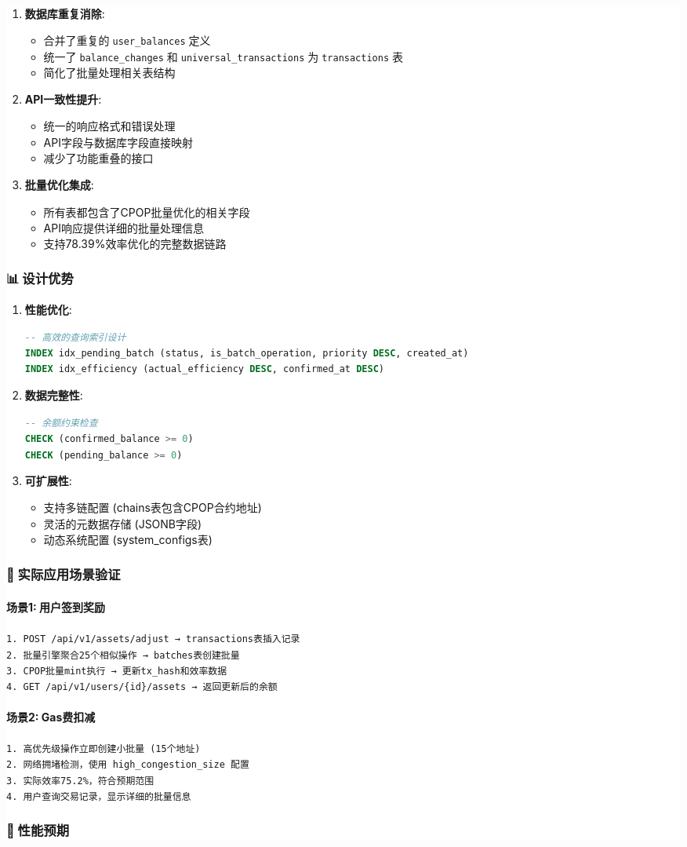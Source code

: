 1. **数据库重复消除**: 
   - 合并了重复的 `user_balances` 定义
   - 统一了 `balance_changes` 和 `universal_transactions` 为 `transactions` 表
   - 简化了批量处理相关表结构

2. **API一致性提升**:
   - 统一的响应格式和错误处理
   - API字段与数据库字段直接映射
   - 减少了功能重叠的接口

3. **批量优化集成**:
   - 所有表都包含了CPOP批量优化的相关字段
   - API响应提供详细的批量处理信息
   - 支持78.39%效率优化的完整数据链路

### 📊 设计优势

1. **性能优化**:
   ```sql
   -- 高效的查询索引设计
   INDEX idx_pending_batch (status, is_batch_operation, priority DESC, created_at)
   INDEX idx_efficiency (actual_efficiency DESC, confirmed_at DESC)
   ```

2. **数据完整性**:
   ```sql
   -- 余额约束检查
   CHECK (confirmed_balance >= 0)
   CHECK (pending_balance >= 0)
   ```

3. **可扩展性**:
   - 支持多链配置 (chains表包含CPOP合约地址)
   - 灵活的元数据存储 (JSONB字段)
   - 动态系统配置 (system_configs表)

### 🎯 实际应用场景验证

#### 场景1: 用户签到奖励
```
1. POST /api/v1/assets/adjust → transactions表插入记录
2. 批量引擎聚合25个相似操作 → batches表创建批量
3. CPOP批量mint执行 → 更新tx_hash和效率数据
4. GET /api/v1/users/{id}/assets → 返回更新后的余额
```

#### 场景2: Gas费扣减
```
1. 高优先级操作立即创建小批量 (15个地址)
2. 网络拥堵检测，使用 high_congestion_size 配置
3. 实际效率75.2%，符合预期范围
4. 用户查询交易记录，显示详细的批量信息
```

### 🚀 性能预期
